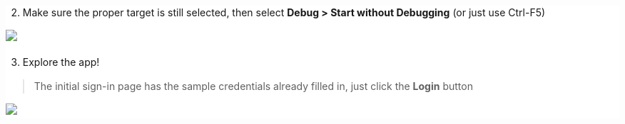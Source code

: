 
2. Make sure the proper target is still selected, then select **Debug > Start without Debugging** (or just use Ctrl-F5)

![](.images/part2-step5-2.jpg)

3. Explore the app!

> The initial sign-in page has the sample credentials already filled in, just click the **Login** button

![](.images/part2-step5-3.jpg)




